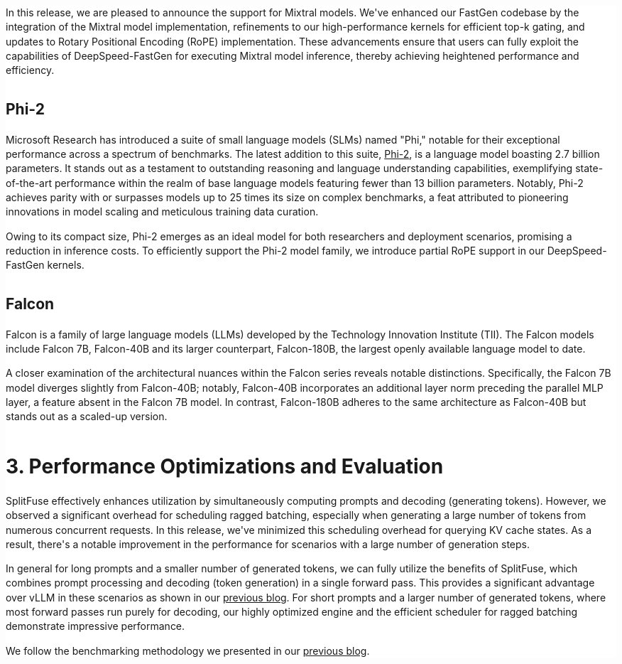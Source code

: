In this release, we are pleased to announce the support for Mixtral models. We've enhanced our FastGen codebase by the integration of the Mixtral model implementation, refinements to our high-performance kernels for efficient top-k gating, and updates to Rotary Positional Encoding (RoPE) implementation. These advancements ensure that users can fully exploit the capabilities of DeepSpeed-FastGen for executing Mixtral model inference, thereby achieving heightened performance and efficiency.

## Phi-2

Microsoft Research has introduced a suite of small language models (SLMs) named "Phi," notable for their exceptional performance across a spectrum of benchmarks. The latest addition to this suite, [Phi-2](https://www.microsoft.com/en-us/research/blog/phi-2-the-surprising-power-of-small-language-models/), is a language model boasting 2.7 billion parameters. It stands out as a testament to outstanding reasoning and language understanding capabilities, exemplifying state-of-the-art performance within the realm of base language models featuring fewer than 13 billion parameters. Notably, Phi-2 achieves parity with or surpasses models up to 25 times its size on complex benchmarks, a feat attributed to pioneering innovations in model scaling and meticulous training data curation.

Owing to its compact size, Phi-2 emerges as an ideal model for both researchers and deployment scenarios, promising a reduction in inference costs. To efficiently support the Phi-2 model family, we introduce partial RoPE support in our DeepSpeed-FastGen kernels. 

## Falcon

Falcon is a family of large language models (LLMs) developed by the Technology Innovation Institute (TII). The Falcon models include Falcon 7B, Falcon-40B and its larger counterpart, Falcon-180B, the largest openly available language model to date.

A closer examination of the architectural nuances within the Falcon series reveals notable distinctions. Specifically, the Falcon 7B model diverges slightly from Falcon-40B; notably, Falcon-40B incorporates an additional layer norm preceding the parallel MLP layer, a feature absent in the Falcon 7B model. In contrast, Falcon-180B adheres to the same architecture as Falcon-40B but stands out as a scaled-up version.

# 3. Performance Optimizations and Evaluation <a name="performance-optimizations"></a>

SplitFuse effectively enhances utilization by simultaneously computing prompts and decoding (generating tokens). However, we observed a significant overhead for scheduling ragged batching, especially when generating a large number of tokens from numerous concurrent requests. In this release, we've minimized this scheduling overhead for querying KV cache states. As a result, there's a notable improvement in the performance for scenarios with a large number of generation steps.

In general for long prompts and a smaller number of generated tokens, we can fully utilize the benefits of SplitFuse, which combines prompt processing and decoding (token generation) in a single forward pass. This provides a significant advantage over vLLM in these scenarios as shown in our [previous blog](https://github.com/microsoft/DeepSpeed/tree/master/blogs/deepspeed-fastgen). For short prompts and a larger number of generated tokens, where most forward passes run purely for decoding, our highly optimized engine and the efficient scheduler for ragged batching demonstrate impressive performance.

We follow the benchmarking methodology we presented in our [previous blog](https://github.com/microsoft/DeepSpeed/tree/master/blogs/deepspeed-fastgen#a-benchmarking-methodology).
